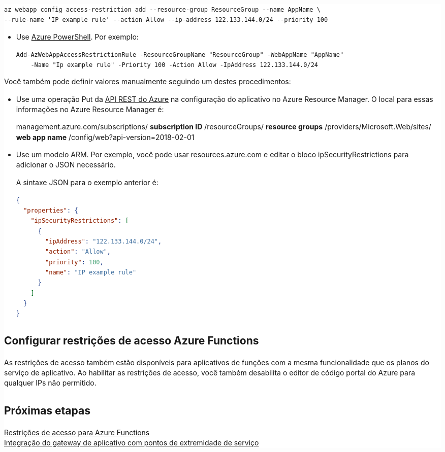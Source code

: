   ```azurecli-interactive
  az webapp config access-restriction add --resource-group ResourceGroup --name AppName \
  --rule-name 'IP example rule' --action Allow --ip-address 122.133.144.0/24 --priority 100
  ```

* Use [Azure PowerShell](/powershell/module/Az.Websites/Add-AzWebAppAccessRestrictionRule?view=azps-3.1.0&preserve-view=true). Por exemplo:


  ```azurepowershell-interactive
  Add-AzWebAppAccessRestrictionRule -ResourceGroupName "ResourceGroup" -WebAppName "AppName"
      -Name "Ip example rule" -Priority 100 -Action Allow -IpAddress 122.133.144.0/24
  ```

Você também pode definir valores manualmente seguindo um destes procedimentos:

* Use uma operação Put da [API REST do Azure](/rest/api/azure/) na configuração do aplicativo no Azure Resource Manager. O local para essas informações no Azure Resource Manager é:

  management.azure.com/subscriptions/ **subscription ID** /resourceGroups/ **resource groups** /providers/Microsoft.Web/sites/ **web app name** /config/web?api-version=2018-02-01

* Use um modelo ARM. Por exemplo, você pode usar resources.azure.com e editar o bloco ipSecurityRestrictions para adicionar o JSON necessário.

  A sintaxe JSON para o exemplo anterior é:

  ```json
  {
    "properties": {
      "ipSecurityRestrictions": [
        {
          "ipAddress": "122.133.144.0/24",
          "action": "Allow",
          "priority": 100,
          "name": "IP example rule"
        }
      ]
    }
  }
  ```

## <a name="set-up-azure-functions-access-restrictions"></a>Configurar restrições de acesso Azure Functions

As restrições de acesso também estão disponíveis para aplicativos de funções com a mesma funcionalidade que os planos do serviço de aplicativo. Ao habilitar as restrições de acesso, você também desabilita o editor de código portal do Azure para qualquer IPs não permitido.

## <a name="next-steps"></a>Próximas etapas
[Restrições de acesso para Azure Functions](../azure-functions/functions-networking-options.md#inbound-access-restrictions)  
[Integração do gateway de aplicativo com pontos de extremidade de serviço](networking/app-gateway-with-service-endpoints.md)


[serviceendpoints]: ../virtual-network/virtual-network-service-endpoints-overview.md
